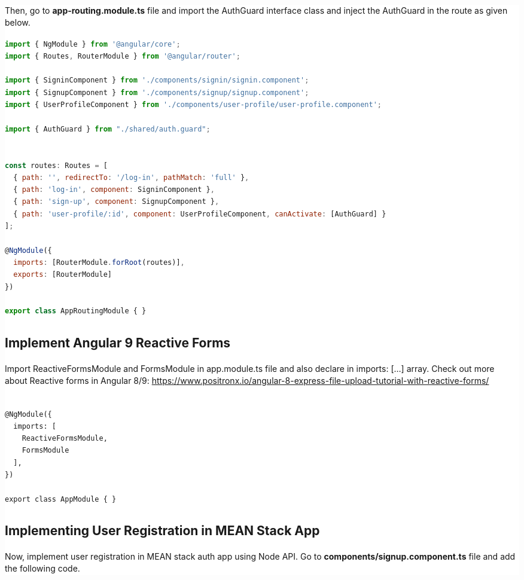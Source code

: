 
Then, go to **app-routing.module.ts** file and import the AuthGuard interface class and inject the AuthGuard in the route as given below.

``` javascript
import { NgModule } from '@angular/core';
import { Routes, RouterModule } from '@angular/router';

import { SigninComponent } from './components/signin/signin.component';
import { SignupComponent } from './components/signup/signup.component';
import { UserProfileComponent } from './components/user-profile/user-profile.component';

import { AuthGuard } from "./shared/auth.guard";


const routes: Routes = [
  { path: '', redirectTo: '/log-in', pathMatch: 'full' },
  { path: 'log-in', component: SigninComponent },
  { path: 'sign-up', component: SignupComponent },
  { path: 'user-profile/:id', component: UserProfileComponent, canActivate: [AuthGuard] }
];

@NgModule({
  imports: [RouterModule.forRoot(routes)],
  exports: [RouterModule]
})

export class AppRoutingModule { }
```

## Implement Angular 9 Reactive Forms

Import ReactiveFormsModule and FormsModule in app.module.ts file and also declare in imports: […] array. 
Check out more about Reactive forms in Angular 8/9:
https://www.positronx.io/angular-8-express-file-upload-tutorial-with-reactive-forms/

``` import { ReactiveFormsModule, FormsModule } from '@angular/forms';

@NgModule({
  imports: [
    ReactiveFormsModule,
    FormsModule
  ],
})

export class AppModule { }
```

## Implementing User Registration in MEAN Stack App
Now, implement user registration in MEAN stack auth app using Node API. Go to **components/signup.component.ts** file and add the following code.
